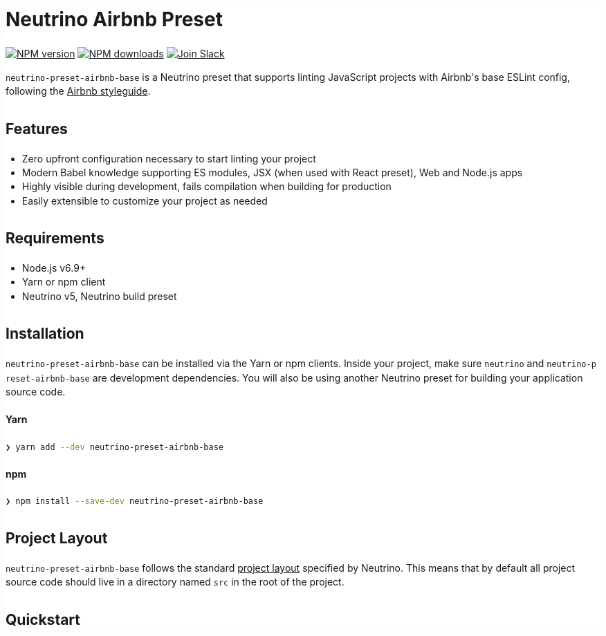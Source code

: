 # Neutrino Airbnb Preset
[![NPM version][npm-image]][npm-url] [![NPM downloads][npm-downloads]][npm-url] [![Join Slack][slack-image]][slack-url] 

`neutrino-preset-airbnb-base` is a Neutrino preset that supports linting JavaScript projects with Airbnb's base ESLint
config, following the [Airbnb styleguide](https://github.com/airbnb/javascript).

## Features

- Zero upfront configuration necessary to start linting your project
- Modern Babel knowledge supporting ES modules, JSX (when used with React preset), Web and Node.js apps
- Highly visible during development, fails compilation when building for production
- Easily extensible to customize your project as needed

## Requirements

- Node.js v6.9+
- Yarn or npm client
- Neutrino v5, Neutrino build preset

## Installation

`neutrino-preset-airbnb-base` can be installed via the Yarn or npm clients. Inside your project, make sure
`neutrino` and `neutrino-preset-airbnb-base` are development dependencies. You will also be using
another Neutrino preset for building your application source code.

#### Yarn

```bash
❯ yarn add --dev neutrino-preset-airbnb-base
```

#### npm

```bash
❯ npm install --save-dev neutrino-preset-airbnb-base
```

## Project Layout

`neutrino-preset-airbnb-base` follows the standard [project layout](https://neutrino.js.org/project-layout) specified by Neutrino. This
means that by default all project source code should live in a directory named `src` in the root of the
project.

## Quickstart


[npm-image]: https://img.shields.io/npm/v/neutrino-preset-airbnb-base.svg
[npm-downloads]: https://img.shields.io/npm/dt/neutrino-preset-airbnb-base.svg
[npm-url]: https://npmjs.org/package/neutrino-preset-airbnb-base
[slack-image]: https://neutrino-slack.herokuapp.com/badge.svg
[slack-url]: https://neutrino-slack.herokuapp.com/